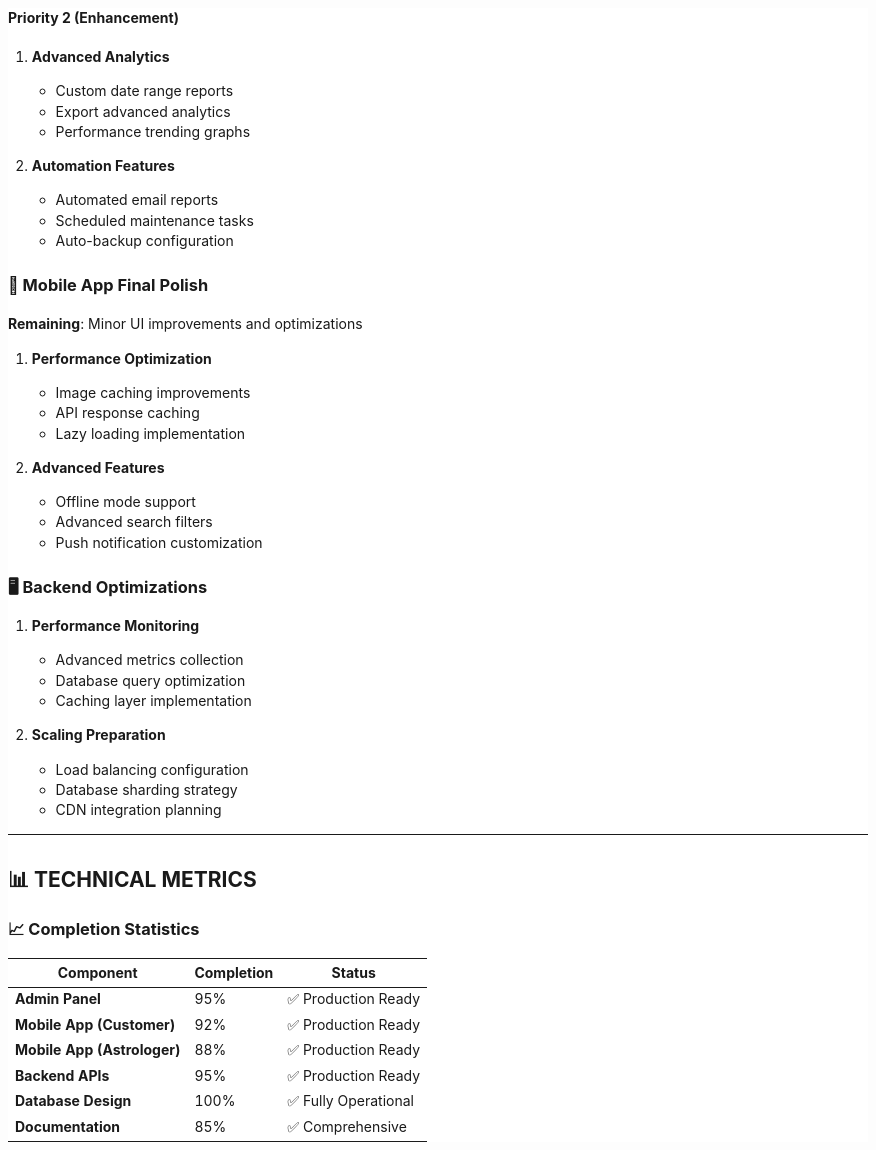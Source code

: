 #### **Priority 2 (Enhancement)**  
1. **Advanced Analytics**
   - Custom date range reports
   - Export advanced analytics
   - Performance trending graphs

2. **Automation Features**
   - Automated email reports
   - Scheduled maintenance tasks
   - Auto-backup configuration

### 📱 Mobile App Final Polish
**Remaining**: Minor UI improvements and optimizations

1. **Performance Optimization**
   - Image caching improvements
   - API response caching
   - Lazy loading implementation

2. **Advanced Features**
   - Offline mode support  
   - Advanced search filters
   - Push notification customization

### 🖥️ Backend Optimizations
1. **Performance Monitoring**
   - Advanced metrics collection
   - Database query optimization
   - Caching layer implementation

2. **Scaling Preparation**
   - Load balancing configuration
   - Database sharding strategy
   - CDN integration planning

---

## 📊 TECHNICAL METRICS

### 📈 Completion Statistics
| Component | Completion | Status |
|-----------|------------|--------|
| **Admin Panel** | 95% | ✅ Production Ready |
| **Mobile App (Customer)** | 92% | ✅ Production Ready |
| **Mobile App (Astrologer)** | 88% | ✅ Production Ready |
| **Backend APIs** | 95% | ✅ Production Ready |
| **Database Design** | 100% | ✅ Fully Operational |
| **Documentation** | 85% | ✅ Comprehensive |
